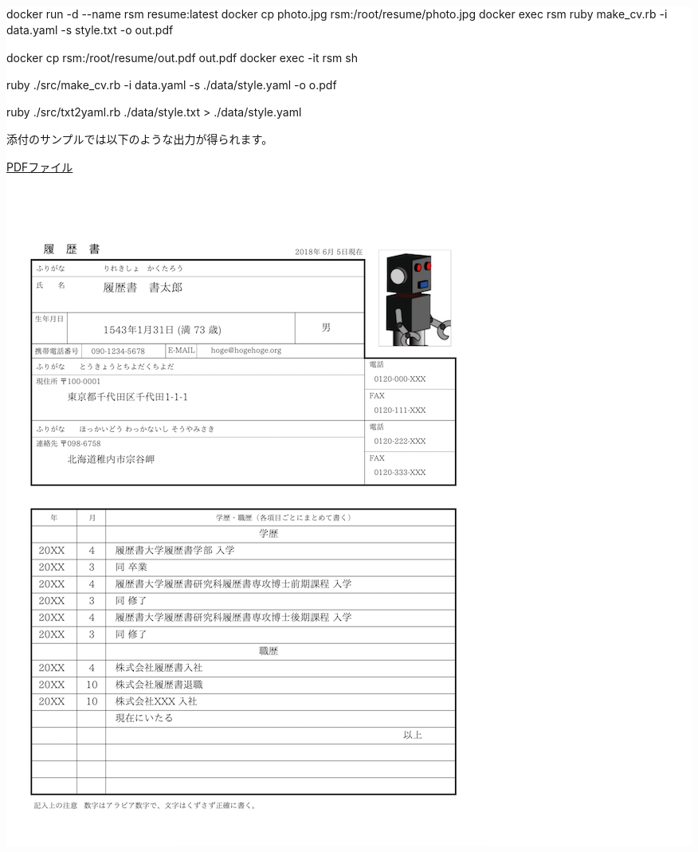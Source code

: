 docker run -d --name rsm resume:latest
docker cp photo.jpg rsm:/root/resume/photo.jpg
docker exec rsm ruby make_cv.rb -i data.yaml -s style.txt -o out.pdf

docker cp rsm:/root/resume/out.pdf out.pdf
docker exec -it rsm sh

ruby ./src/make_cv.rb -i data.yaml -s ./data/style.yaml -o o.pdf

ruby ./src/txt2yaml.rb ./data/style.txt > ./data/style.yaml

添付のサンプルでは以下のような出力が得られます。

[PDFファイル](sample/output.pdf)

![output1.png](sample/output1.png)